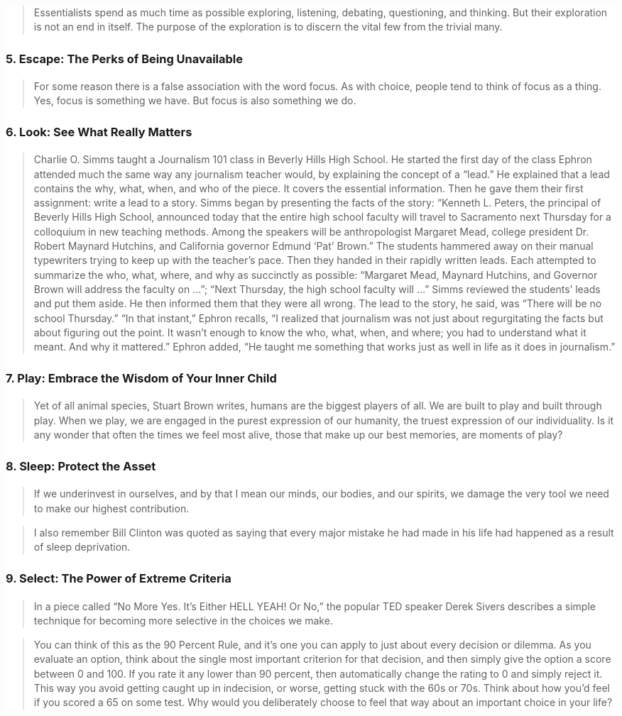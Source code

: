 > Essentialists spend as much time as possible exploring, listening, debating, questioning, and thinking. But their exploration is not an end in itself. The purpose of the exploration is to discern the vital few from the trivial many. 
 
### 5. Escape: The Perks of Being Unavailable

> For some reason there is a false association with the word focus. As with choice, people tend to think of focus as a thing. Yes, focus is something we have. But focus is also something we do. 
 
### 6. Look: See What Really Matters

> Charlie O. Simms taught a Journalism 101 class in Beverly Hills High School. He started the first day of the class Ephron attended much the same way any journalism teacher would, by explaining the concept of a “lead.” He explained that a lead contains the why, what, when, and who of the piece. It covers the essential information. Then he gave them their first assignment: write a lead to a story. Simms began by presenting the facts of the story: “Kenneth L. Peters, the principal of Beverly Hills High School, announced today that the entire high school faculty will travel to Sacramento next Thursday for a colloquium in new teaching methods. Among the speakers will be anthropologist Margaret Mead, college president Dr. Robert Maynard Hutchins, and California governor Edmund ‘Pat’ Brown.” The students hammered away on their manual typewriters trying to keep up with the teacher’s pace. Then they handed in their rapidly written leads. Each attempted to summarize the who, what, where, and why as succinctly as possible: “Margaret Mead, Maynard Hutchins, and Governor Brown will address the faculty on …”; “Next Thursday, the high school faculty will …” Simms reviewed the students’ leads and put them aside. He then informed them that they were all wrong. The lead to the story, he said, was “There will be no school Thursday.” “In that instant,” Ephron recalls, “I realized that journalism was not just about regurgitating the facts but about figuring out the point. It wasn’t enough to know the who, what, when, and where; you had to understand what it meant. And why it mattered.” Ephron added, “He taught me something that works just as well in life as it does in journalism.”
 
### 7. Play: Embrace the Wisdom of Your Inner Child

> Yet of all animal species, Stuart Brown writes, humans are the biggest players of all. We are built to play and built through play. When we play, we are engaged in the purest expression of our humanity, the truest expression of our individuality. Is it any wonder that often the times we feel most alive, those that make up our best memories, are moments of play? 
 
### 8. Sleep: Protect the Asset

> If we underinvest in ourselves, and by that I mean our minds, our bodies, and our spirits, we damage the very tool we need to make our highest contribution.
 
> I also remember Bill Clinton was quoted as saying that every major mistake he had made in his life had happened as a result of sleep deprivation. 
 
### 9. Select: The Power of Extreme Criteria

> In a piece called “No More Yes. It’s Either HELL YEAH! Or No,” the popular TED speaker Derek Sivers describes a simple technique for becoming more selective in the choices we make.
 
> You can think of this as the 90 Percent Rule, and it’s one you can apply to just about every decision or dilemma. As you evaluate an option, think about the single most important criterion for that decision, and then simply give the option a score between 0 and 100. If you rate it any lower than 90 percent, then automatically change the rating to 0 and simply reject it. This way you avoid getting caught up in indecision, or worse, getting stuck with the 60s or 70s. Think about how you’d feel if you scored a 65 on some test. Why would you deliberately choose to feel that way about an important choice in your life? 
 